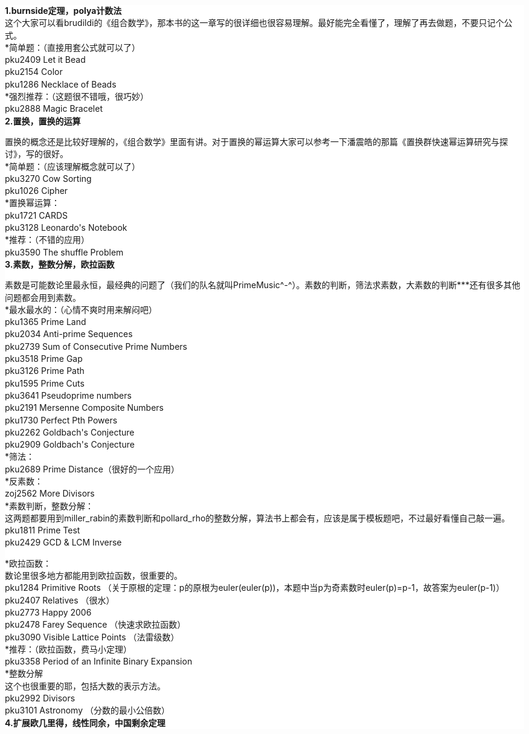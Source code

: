 




**1.burnside定理，polya计数法**  
这个大家可以看brudildi的《组合数学》，那本书的这一章写的很详细也很容易理解。最好能完全看懂了，理解了再去做题，不要只记个公式。  
*简单题：（直接用套公式就可以了）  
pku2409 Let it Bead   
pku2154 Color  
pku1286 Necklace of Beads  
*强烈推荐：（这题很不错哦，很巧妙）  
pku2888 Magic Bracelet  
**2.置换，置换的运算**




置换的概念还是比较好理解的，《组合数学》里面有讲。对于置换的幂运算大家可以参考一下潘震皓的那篇《置换群快速幂运算研究与探讨》，写的很好。  
*简单题：（应该理解概念就可以了）  
pku3270 Cow Sorting  
pku1026 Cipher  
*置换幂运算：  
pku1721 CARDS  
pku3128 Leonardo's Notebook  
*推荐：（不错的应用）  
pku3590 The shuffle Problem  
**3.素数，整数分解，欧拉函数**




素数是可能数论里最永恒，最经典的问题了（我们的队名就叫PrimeMusic^-^）。素数的判断，筛法求素数，大素数的判断***还有很多其他问题都会用到素数。  
*最水最水的：（心情不爽时用来解闷吧）  
pku1365 Prime Land  
pku2034 Anti-prime Sequences  
pku2739 Sum of Consecutive Prime Numbers  
pku3518 Prime Gap  
pku3126 Prime Path  
pku1595 Prime Cuts  
pku3641 Pseudoprime numbers  
pku2191 Mersenne Composite Numbers  
pku1730 Perfect Pth Powers  
pku2262 Goldbach's Conjecture  
pku2909 Goldbach's Conjecture  
*筛法：  
pku2689 Prime Distance（很好的一个应用）  
*反素数：  
zoj2562 More Divisors  
*素数判断，整数分解：  
这两题都要用到miller_rabin的素数判断和pollard_rho的整数分解，算法书上都会有，应该是属于模板题吧，不过最好看懂自己敲一遍。  
pku1811 Prime Test  
pku2429 GCD & LCM Inverse  
  
*欧拉函数：  
数论里很多地方都能用到欧拉函数，很重要的。  
pku1284 Primitive Roots （关于原根的定理：p的原根为euler(euler(p))，本题中当p为奇素数时euler(p)=p-1，故答案为euler(p-1)）  
pku2407 Relatives （很水）  
pku2773 Happy 2006  
pku2478 Farey Sequence （快速求欧拉函数）  
pku3090 Visible Lattice Points （法雷级数）  
*推荐：（欧拉函数，费马小定理）  
pku3358 Period of an Infinite Binary Expansion  
*整数分解  
这个也很重要的耶，包括大数的表示方法。  
pku2992 Divisors  
pku3101 Astronomy （分数的最小公倍数）  
**4.扩展欧几里得，线性同余，中国剩余定理**
